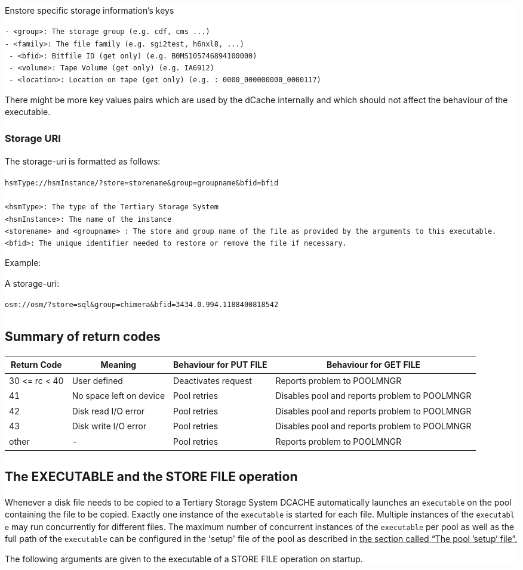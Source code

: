 Enstore specific storage information’s keys

 	- <group>: The storage group (e.g. cdf, cms ...)  
 	- <family>: The file family (e.g. sgi2test, h6nxl8, ...)  
	 - <bfid>: Bitfile ID (get only) (e.g. B0MS105746894100000)  
	 - <volume>: Tape Volume (get only) (e.g. IA6912)  
	 - <location>: Location on tape (get only) (e.g. : 0000_000000000_0000117)   

There might be more key values pairs which are used by the dCache internally and which should not affect the behaviour of the   executable.   

### Storage URI

The storage-uri is formatted as follows:  

    hsmType://hsmInstance/?store=storename&group=groupname&bfid=bfid  

    <hsmType>: The type of the Tertiary Storage System  
    <hsmInstance>: The name of the instance  
    <storename> and <groupname> : The store and group name of the file as provided by the arguments to this executable.  
    <bfid>: The unique identifier needed to restore or remove the file if necessary.   

Example: 

A storage-uri:  
 
    osm://osm/?store=sql&group=chimera&bfid=3434.0.994.1188400818542  

Summary of return codes
-----------------------

| Return Code         | Meaning                 | Behaviour for PUT FILE | Behaviour for GET FILE                             |
|---------------------|-------------------------|------------------------|----------------------------------------------------|
| 30 &lt;= rc &lt; 40 | User defined            | Deactivates request    | Reports problem to POOLMNGR                   |
| 41                  | No space left on device | Pool retries           | Disables pool and reports problem to POOLMNGR |
| 42                  | Disk read I/O error     | Pool retries           | Disables pool and reports problem to POOLMNGR |
| 43                  | Disk write I/O error    | Pool retries           | Disables pool and reports problem to POOLMNGR |
| other               | -                       | Pool retries           | Reports problem to POOLMNGR                   |

The EXECUTABLE and the STORE FILE operation
------------------------------------------

Whenever a disk file needs to be copied to a Tertiary Storage System DCACHE automatically launches an `executable` on the pool containing the file to be copied. Exactly one instance of the `executable` is started for each file. Multiple instances of the `executable` may run concurrently for different files. The maximum number of concurrent instances of the `executable` per pool as well as the full path of the `executable` can be configured in the 'setup' file of the pool as described in [the section called “The pool ’setup’ file”.](https://www.dcache.org/manuals/Book-2.16/config/cf-tss-pools-fhs.shtml#cf-tss-pools-layout-setup)

The following arguments are given to the executable of a STORE FILE operation on startup. 
